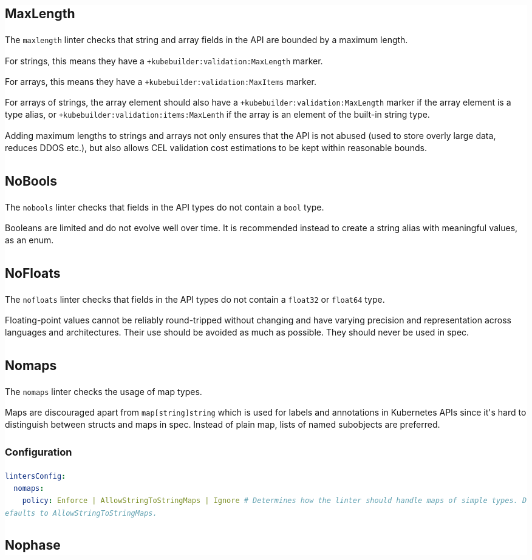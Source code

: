 ## MaxLength

The `maxlength` linter checks that string and array fields in the API are bounded by a maximum length.

For strings, this means they have a `+kubebuilder:validation:MaxLength` marker.

For arrays, this means they have a `+kubebuilder:validation:MaxItems` marker.

For arrays of strings, the array element should also have a `+kubebuilder:validation:MaxLength` marker if the array element is a type alias,
or `+kubebuilder:validation:items:MaxLenth` if the array is an element of the built-in string type.

Adding maximum lengths to strings and arrays not only ensures that the API is not abused (used to store overly large data, reduces DDOS etc.),
but also allows CEL validation cost estimations to be kept within reasonable bounds.

## NoBools

The `nobools` linter checks that fields in the API types do not contain a `bool` type.

Booleans are limited and do not evolve well over time.
It is recommended instead to create a string alias with meaningful values, as an enum.

## NoFloats

The `nofloats` linter checks that fields in the API types do not contain a `float32` or `float64` type.

Floating-point values cannot be reliably round-tripped without changing and have varying precision and representation across languages and architectures.
Their use should be avoided as much as possible.
They should never be used in spec.

## Nomaps

The `nomaps` linter checks the usage of map types.

Maps are discouraged apart from `map[string]string` which is used for labels and annotations in Kubernetes APIs since it's hard to distinguish between structs and maps in spec. Instead of plain map, lists of named subobjects are preferred.

### Configuration

```yaml
lintersConfig:
  nomaps:
    policy: Enforce | AllowStringToStringMaps | Ignore # Determines how the linter should handle maps of simple types. Defaults to AllowStringToStringMaps.
```

## Nophase


[api-conventions]: https://git.k8s.io/community/contributors/devel/sig-architecture/api-conventions.md
[golangci-lint-install]: https://golangci-lint.run/welcome/install/
[golangci-config-struct]: https://pkg.go.dev/sigs.k8s.io/kube-api-linter/pkg/config#GolangCIConfig
[vscode-go]: https://code.visualstudio.com/docs/languages/go
[new-linter]: docs/new-linter.md